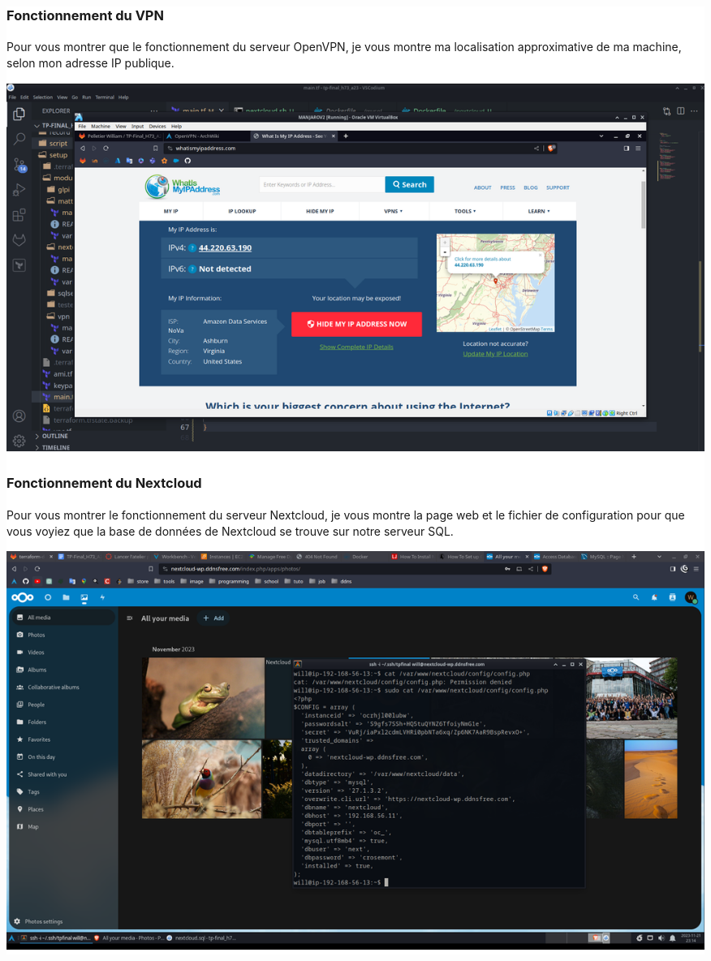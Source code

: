 
### Fonctionnement du VPN

Pour vous montrer que le fonctionnement du serveur OpenVPN, je vous montre ma localisation approximative de ma machine, selon mon
adresse IP publique.

![](record/client-vpn.png)


### Fonctionnement du Nextcloud

Pour vous montrer le fonctionnement du serveur Nextcloud, je vous montre la page web et le fichier de configuration pour que vous voyiez que
la base de données de Nextcloud se trouve sur notre serveur SQL.

![](record/nextcloud-sql.png)
